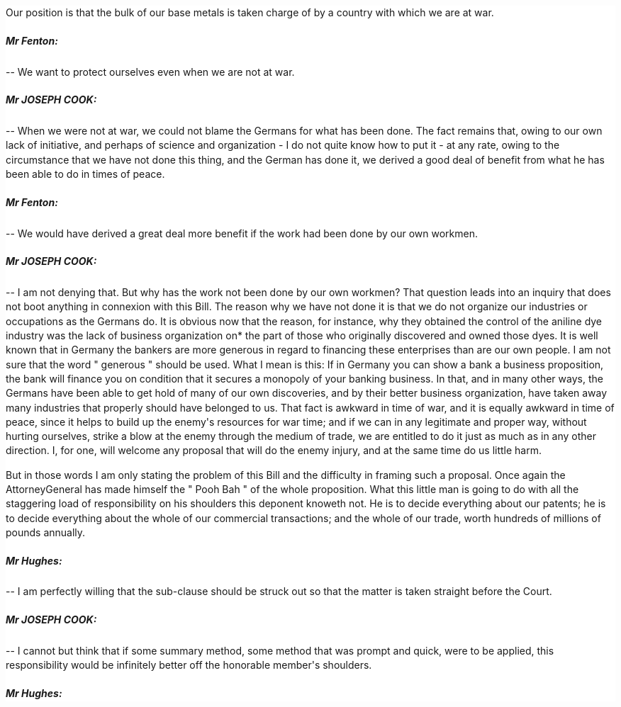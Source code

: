 Our position is that the bulk of our base metals is taken charge of by a country with which we are at war. 

##### Mr Fenton:

-- We want to protect ourselves even when we are not at war. 

##### Mr JOSEPH COOK:

-- When we were not at war, we could not blame the Germans for what has been done. The fact remains that, owing to our own lack of initiative, and perhaps of science and organization - I do not quite know how to put it - at any rate, owing to the circumstance that we have not done this thing, and the German has done it, we derived a good deal of benefit from what he has been able to do in times of peace. 

##### Mr Fenton:

-- We would have derived a great deal more benefit if the work had been done by our own workmen. 

##### Mr JOSEPH COOK:

-- I am not denying that. But why has the work not been done by our own workmen? That question leads into an inquiry that does not boot anything in connexion with this Bill. The reason why we have not done it is that we do not organize our industries or occupations as the Germans do. It is obvious now that the reason, for instance, why they obtained the control of the aniline dye industry was the lack of business organization on* the part of those who originally discovered and owned those dyes. It is well known that in Germany the bankers are more generous in regard to financing these enterprises than are our own people. I am not sure that the word " generous " should be used. What I mean is this: If in Germany you can show a bank a business proposition, the bank will finance you on condition that it secures a monopoly of your banking business. In that, and in many other ways, the Germans have been able to get hold of many of our own discoveries, and by their better business organization, have taken away many industries that properly should have belonged to us. That fact is awkward in time of war, and it is equally awkward in time of peace, since it helps to build up the enemy's resources for war time; and if we can in any legitimate and proper way, without hurting ourselves, strike a blow at the enemy through the medium of trade, we are entitled to do it just as much as in any other direction. I, for one, will welcome any proposal that will do the enemy injury, and at the same time do us little harm. 

But in those words I am only stating the problem of this Bill and the difficulty in framing such a proposal. Once again the AttorneyGeneral has made himself the " Pooh Bah " of the whole proposition. What this little man is going to do with all the staggering load of responsibility on his shoulders this deponent  knoweth  not. He is to decide everything about our patents; he is to decide everything about the whole of our commercial transactions; and the whole of our trade, worth hundreds of millions of pounds annually. 

##### Mr Hughes:

-- I am perfectly willing that the sub-clause should be struck out so that the matter is taken straight before the Court. 

##### Mr JOSEPH COOK:

-- I cannot but think that if some summary method, some method that was prompt and quick, were to be applied, this responsibility would be infinitely better off the honorable member's shoulders. 

##### Mr Hughes:
